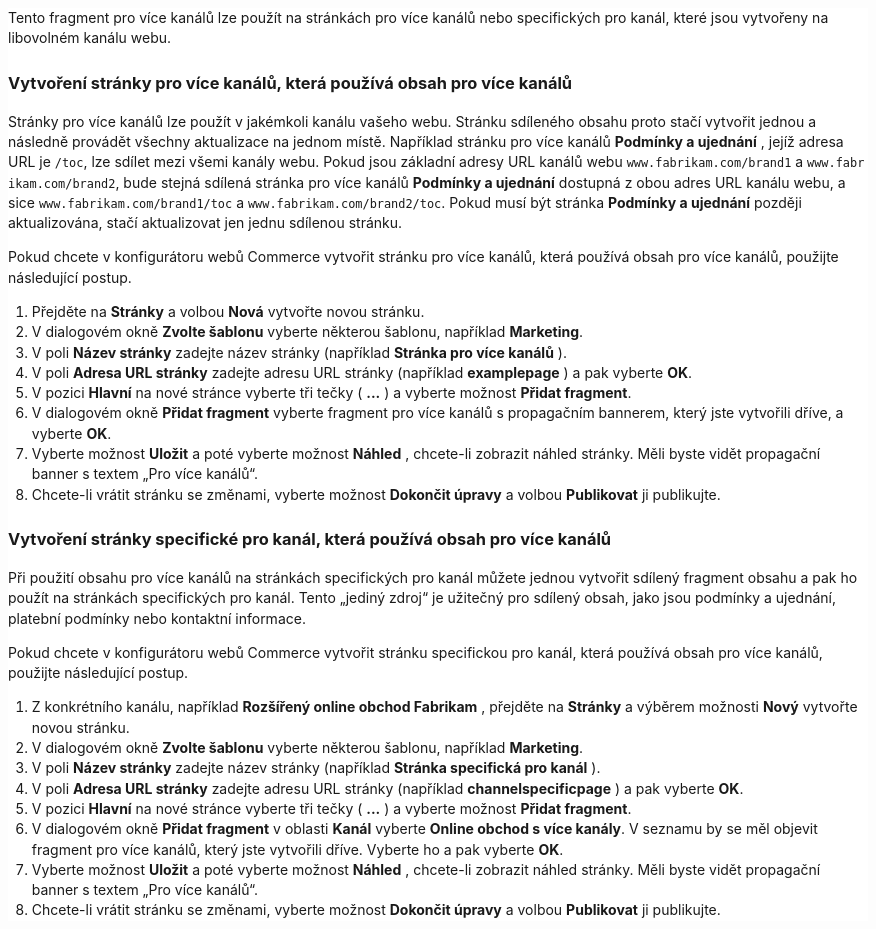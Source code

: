 Tento fragment pro více kanálů lze použít na stránkách pro více kanálů nebo specifických pro kanál, které jsou vytvořeny na libovolném kanálu webu.

### <a name="create-a-cross-channel-page-that-uses-cross-channel-content"></a>Vytvoření stránky pro více kanálů, která používá obsah pro více kanálů

Stránky pro více kanálů lze použít v jakémkoli kanálu vašeho webu. Stránku sdíleného obsahu proto stačí vytvořit jednou a následně provádět všechny aktualizace na jednom místě. Například stránku pro více kanálů **Podmínky a ujednání** , jejíž adresa URL je `/toc`, lze sdílet mezi všemi kanály webu. Pokud jsou základní adresy URL kanálů webu `www.fabrikam.com/brand1` a `www.fabrikam.com/brand2`, bude stejná sdílená stránka pro více kanálů **Podmínky a ujednání** dostupná z obou adres URL kanálu webu, a sice `www.fabrikam.com/brand1/toc` a `www.fabrikam.com/brand2/toc`. Pokud musí být stránka **Podmínky a ujednání** později aktualizována, stačí aktualizovat jen jednu sdílenou stránku.

Pokud chcete v konfigurátoru webů Commerce vytvořit stránku pro více kanálů, která používá obsah pro více kanálů, použijte následující postup.

1. Přejděte na **Stránky** a volbou **Nová** vytvořte novou stránku.
1. V dialogovém okně **Zvolte šablonu** vyberte některou šablonu, například **Marketing**.
1. V poli **Název stránky** zadejte název stránky (například **Stránka pro více kanálů** ).
1. V poli **Adresa URL stránky** zadejte adresu URL stránky (například **examplepage** ) a pak vyberte **OK**.
1. V pozici **Hlavní** na nové stránce vyberte tři tečky ( **...** ) a vyberte možnost **Přidat fragment**.
1. V dialogovém okně **Přidat fragment** vyberte fragment pro více kanálů s propagačním bannerem, který jste vytvořili dříve, a vyberte **OK**.
1. Vyberte možnost **Uložit** a poté vyberte možnost **Náhled** , chcete-li zobrazit náhled stránky. Měli byste vidět propagační banner s textem „Pro více kanálů“.
1. Chcete-li vrátit stránku se změnami, vyberte možnost **Dokončit úpravy** a volbou **Publikovat** ji publikujte.

### <a name="create-a-channel-specific-page-that-uses-cross-channel-content"></a>Vytvoření stránky specifické pro kanál, která používá obsah pro více kanálů

Při použití obsahu pro více kanálů na stránkách specifických pro kanál můžete jednou vytvořit sdílený fragment obsahu a pak ho použít na stránkách specifických pro kanál. Tento „jediný zdroj“ je užitečný pro sdílený obsah, jako jsou podmínky a ujednání, platební podmínky nebo kontaktní informace.

Pokud chcete v konfigurátoru webů Commerce vytvořit stránku specifickou pro kanál, která používá obsah pro více kanálů, použijte následující postup.

1. Z konkrétního kanálu, například **Rozšířený online obchod Fabrikam** , přejděte na **Stránky** a výběrem možnosti **Nový** vytvořte novou stránku.
1. V dialogovém okně **Zvolte šablonu** vyberte některou šablonu, například **Marketing**.
1. V poli **Název stránky** zadejte název stránky (například **Stránka specifická pro kanál** ).
1. V poli **Adresa URL stránky** zadejte adresu URL stránky (například **channelspecificpage** ) a pak vyberte **OK**.
1. V pozici **Hlavní** na nové stránce vyberte tři tečky ( **...** ) a vyberte možnost **Přidat fragment**.
1. V dialogovém okně **Přidat fragment** v oblasti **Kanál** vyberte **Online obchod s více kanály**. V seznamu by se měl objevit fragment pro více kanálů, který jste vytvořili dříve. Vyberte ho a pak vyberte **OK**.
1. Vyberte možnost **Uložit** a poté vyberte možnost **Náhled** , chcete-li zobrazit náhled stránky. Měli byste vidět propagační banner s textem „Pro více kanálů“.
1. Chcete-li vrátit stránku se změnami, vyberte možnost **Dokončit úpravy** a volbou **Publikovat** ji publikujte.
